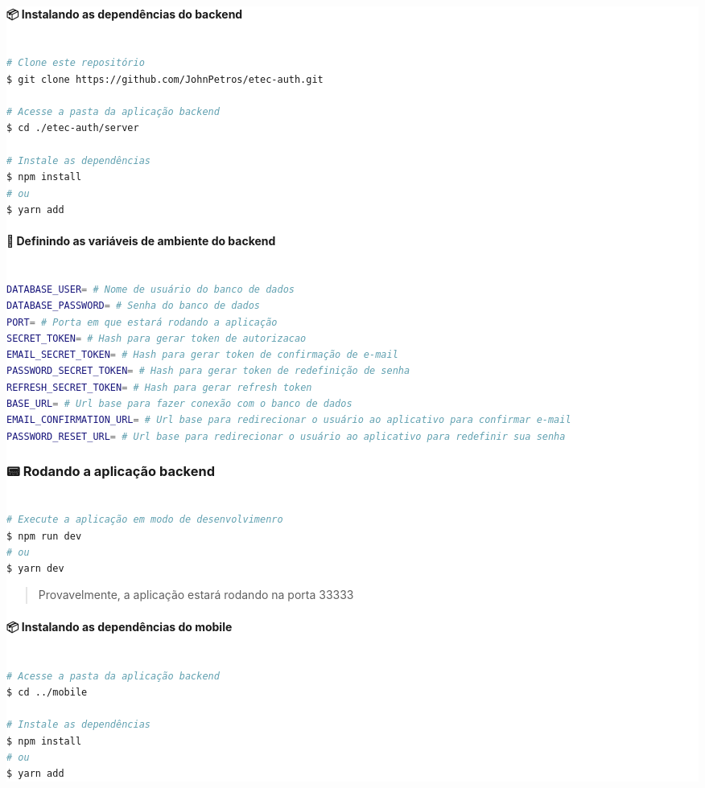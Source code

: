 #### 📦 Instalando as dependências do backend

```bash

# Clone este repositório
$ git clone https://github.com/JohnPetros/etec-auth.git

# Acesse a pasta da aplicação backend
$ cd ./etec-auth/server

# Instale as dependências
$ npm install 
# ou
$ yarn add

```

#### 🔐 Definindo as variáveis de ambiente do backend

``` bash

DATABASE_USER= # Nome de usuário do banco de dados
DATABASE_PASSWORD= # Senha do banco de dados
PORT= # Porta em que estará rodando a aplicação
SECRET_TOKEN= # Hash para gerar token de autorizacao
EMAIL_SECRET_TOKEN= # Hash para gerar token de confirmação de e-mail
PASSWORD_SECRET_TOKEN= # Hash para gerar token de redefinição de senha
REFRESH_SECRET_TOKEN= # Hash para gerar refresh token
BASE_URL= # Url base para fazer conexão com o banco de dados
EMAIL_CONFIRMATION_URL= # Url base para redirecionar o usuário ao aplicativo para confirmar e-mail
PASSWORD_RESET_URL= # Url base para redirecionar o usuário ao aplicativo para redefinir sua senha

```

### 📟 Rodando a aplicação backend

```bash

# Execute a aplicação em modo de desenvolvimenro
$ npm run dev 
# ou
$ yarn dev

```

> Provavelmente, a aplicação estará rodando na porta 33333

#### 📦 Instalando as dependências do mobile

```bash

# Acesse a pasta da aplicação backend
$ cd ../mobile

# Instale as dependências
$ npm install 
# ou
$ yarn add

```
